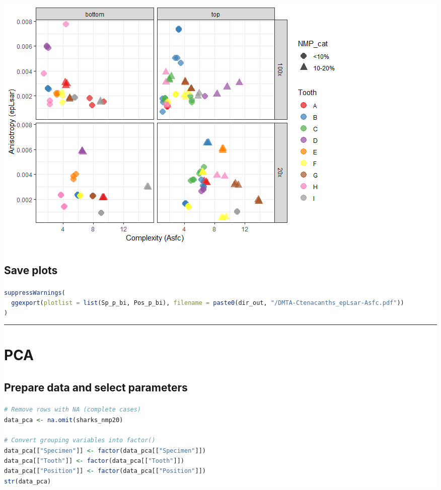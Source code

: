 ![](Sharks_3_Plots_files/figure-gfm/unnamed-chunk-22-1.png)

## Save plots

``` r
suppressWarnings(
  ggexport(plotlist = list(Sp_p_bi, Pos_p_bi), filename = paste0(dir_out, "/DMTA-Ctenacanths_epLsar-Asfc.pdf"))
)
```

------------------------------------------------------------------------

# PCA

## Prepare data and select parameters

``` r
# Remove rows with NA (complete cases)
data_pca <- na.omit(sharks_nmp20)

# Convert grouping variables into factor()
data_pca[["Specimen"]] <- factor(data_pca[["Specimen"]])
data_pca[["Tooth"]] <- factor(data_pca[["Tooth"]])
data_pca[["Position"]] <- factor(data_pca[["Position"]])
str(data_pca)
```
